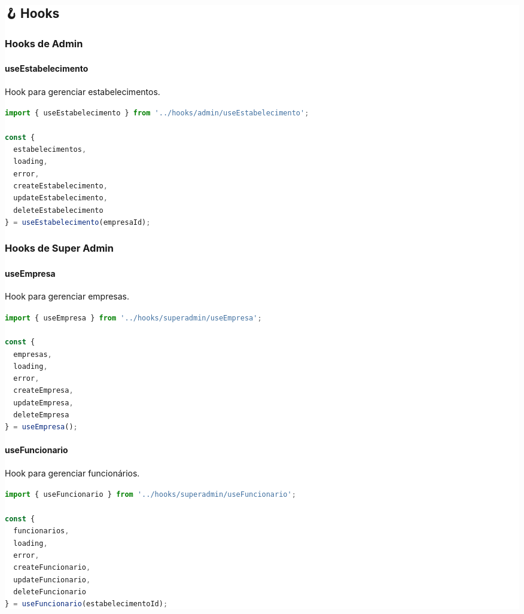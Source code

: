 ## 🪝 Hooks

### Hooks de Admin

#### useEstabelecimento

Hook para gerenciar estabelecimentos.

```typescript
import { useEstabelecimento } from '../hooks/admin/useEstabelecimento';

const {
  estabelecimentos,
  loading,
  error,
  createEstabelecimento,
  updateEstabelecimento,
  deleteEstabelecimento
} = useEstabelecimento(empresaId);
```

### Hooks de Super Admin

#### useEmpresa

Hook para gerenciar empresas.

```typescript
import { useEmpresa } from '../hooks/superadmin/useEmpresa';

const {
  empresas,
  loading,
  error,
  createEmpresa,
  updateEmpresa,
  deleteEmpresa
} = useEmpresa();
```

#### useFuncionario

Hook para gerenciar funcionários.

```typescript
import { useFuncionario } from '../hooks/superadmin/useFuncionario';

const {
  funcionarios,
  loading,
  error,
  createFuncionario,
  updateFuncionario,
  deleteFuncionario
} = useFuncionario(estabelecimentoId);
```
